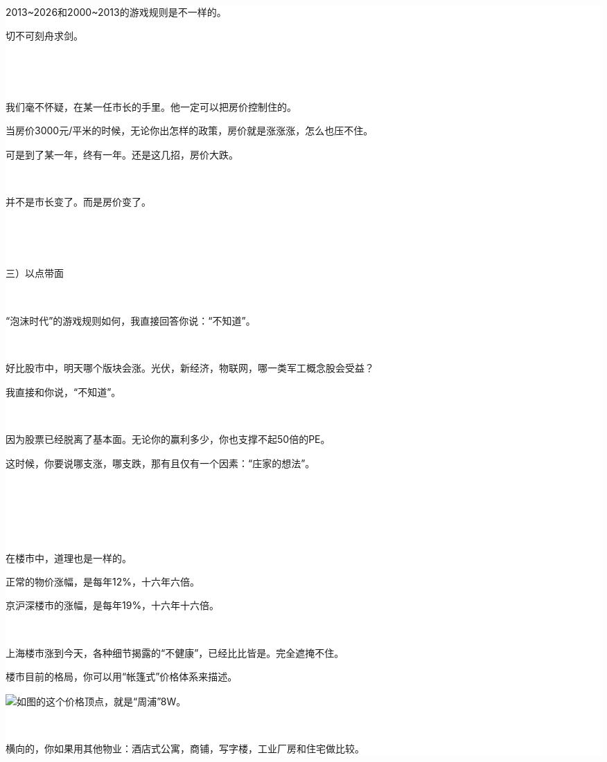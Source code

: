 2013~2026和2000~2013的游戏规则是不一样的。

切不可刻舟求剑。

&nbsp;

&nbsp;

我们毫不怀疑，在某一任市长的手里。他一定可以把房价控制住的。

当房价3000元/平米的时候，无论你出怎样的政策，房价就是涨涨涨，怎么也压不住。

可是到了某一年，终有一年。还是这几招，房价大跌。

&nbsp;

并不是市长变了。而是房价变了。

&nbsp;



&nbsp;

三）以点带面

&nbsp;

“泡沫时代”的游戏规则如何，我直接回答你说：“不知道”。

&nbsp;

好比股市中，明天哪个版块会涨。光伏，新经济，物联网，哪一类军工概念股会受益？

我直接和你说，“不知道”。

&nbsp;

因为股票已经脱离了基本面。无论你的赢利多少，你也支撑不起50倍的PE。

这时候，你要说哪支涨，哪支跌，那有且仅有一个因素：“庄家的想法”。

&nbsp;

&nbsp;

&nbsp;

在楼市中，道理也是一样的。

正常的物价涨幅，是每年12%，十六年六倍。

京沪深楼市的涨幅，是每年19%，十六年十六倍。

&nbsp;

上海楼市涨到今天，各种细节揭露的“不健康”，已经比比皆是。完全遮掩不住。

楼市目前的格局，你可以用“帐篷式”价格体系来描述。

<img data-s="300,640" data-type="jpeg" src="http://mmbiz.qpic.cn/mmbiz/Ok4hZ0tV6r4qFyvC4L64WzfAiaxYJXVfeovlcyorqkJFrxfcDo3AtiaBXJ39OkzGGLNyOWicgH0ep4Joibua8COHlw/0?wx_fmt=jpeg" data-ratio="0.5251798561151079" data-w=""/>如图的这个价格顶点，就是“周浦”8W。

&nbsp;

横向的，你如果用其他物业：酒店式公寓，商铺，写字楼，工业厂房和住宅做比较。
